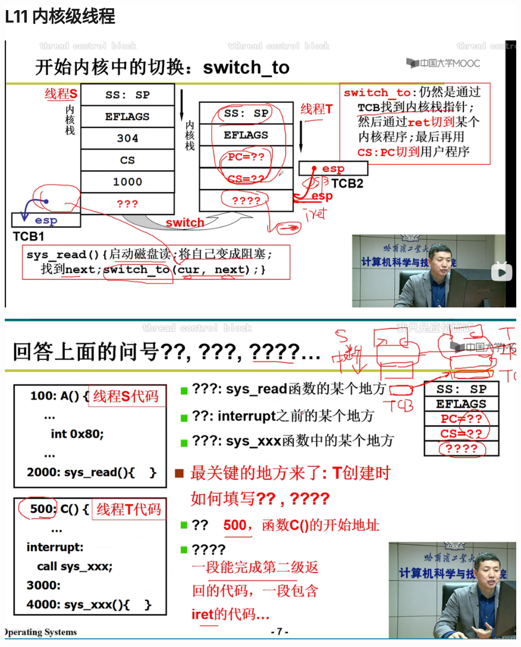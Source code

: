 #  L11 内核级线程

![image-20211123180149282](note/image-20211123180149282.png)

![image-20211123180215912](note/image-20211123180215912.png)
